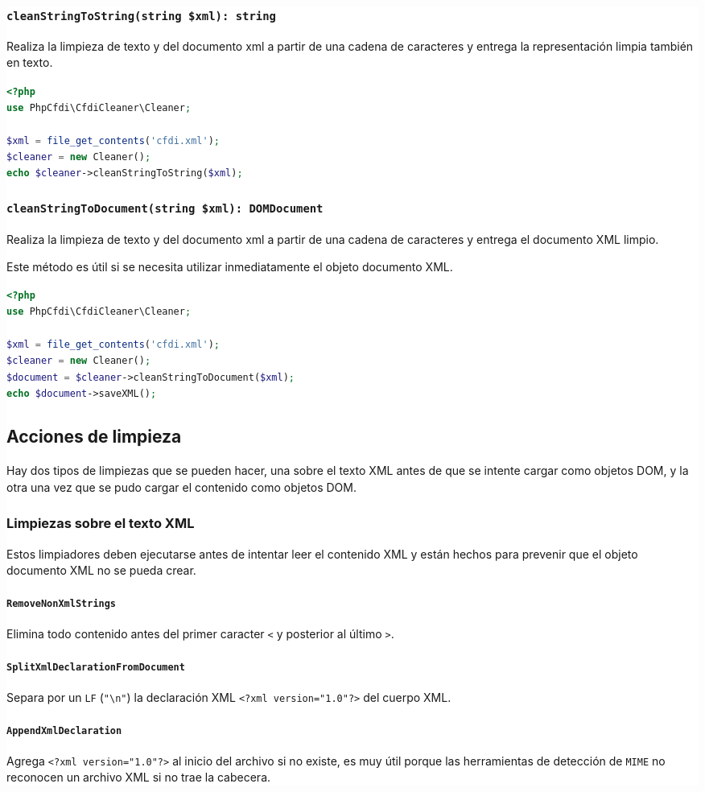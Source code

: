 ### `cleanStringToString(string $xml): string`

Realiza la limpieza de texto y del documento xml a partir de una cadena de caracteres
y entrega la representación limpia también en texto.

```php
<?php
use PhpCfdi\CfdiCleaner\Cleaner;

$xml = file_get_contents('cfdi.xml');
$cleaner = new Cleaner();
echo $cleaner->cleanStringToString($xml);
```

### `cleanStringToDocument(string $xml): DOMDocument`

Realiza la limpieza de texto y del documento xml a partir de una cadena de caracteres
y entrega el documento XML limpio.

Este método es útil si se necesita utilizar inmediatamente el objeto documento XML.

```php
<?php
use PhpCfdi\CfdiCleaner\Cleaner;

$xml = file_get_contents('cfdi.xml');
$cleaner = new Cleaner();
$document = $cleaner->cleanStringToDocument($xml);
echo $document->saveXML();
```

## Acciones de limpieza

Hay dos tipos de limpiezas que se pueden hacer, una sobre el texto XML antes de que se intente cargar como objetos DOM,
y la otra una vez que se pudo cargar el contenido como objetos DOM.

### Limpiezas sobre el texto XML

Estos limpiadores deben ejecutarse antes de intentar leer el contenido XML y están hechos para prevenir que el
objeto documento XML no se pueda crear.

#### `RemoveNonXmlStrings`

Elimina todo contenido antes del primer caracter `<` y posterior al último `>`.

#### `SplitXmlDeclarationFromDocument`

Separa por un `LF` (`"\n"`) la declaración XML `<?xml version="1.0"?>` del cuerpo XML.

#### `AppendXmlDeclaration`

Agrega `<?xml version="1.0"?>` al inicio del archivo si no existe, es muy útil porque
las herramientas de detección de `MIME` no reconocen un archivo XML si no trae la cabecera.
